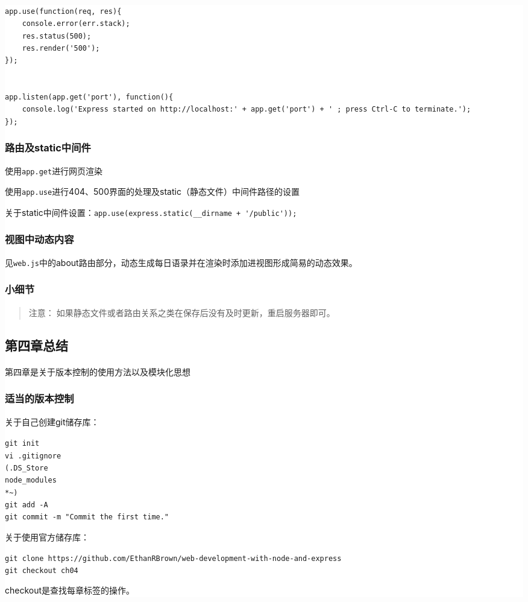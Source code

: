 ```
app.use(function(req, res){
	console.error(err.stack);
	res.status(500);
	res.render('500');
});


app.listen(app.get('port'), function(){
	console.log('Express started on http://localhost:' + app.get('port') + ' ; press Ctrl-C to terminate.');
});
```

###  路由及static中间件
使用`app.get`进行网页渲染

使用`app.use`进行404、500界面的处理及static（静态文件）中间件路径的设置

关于static中间件设置：`app.use(express.static(__dirname + '/public'));`

### 视图中动态内容

见`web.js`中的about路由部分，动态生成每日语录并在渲染时添加进视图形成简易的动态效果。

### 小细节

> 注意：
如果静态文件或者路由关系之类在保存后没有及时更新，重启服务器即可。

## 第四章总结

第四章是关于版本控制的使用方法以及模块化思想

### 适当的版本控制

关于自己创建git储存库：

```
git init
vi .gitignore
(.DS_Store
node_modules
*~)
git add -A
git commit -m "Commit the first time."
```

关于使用官方储存库：
```
git clone https://github.com/EthanRBrown/web-development-with-node-and-express
git checkout ch04
```

checkout是查找每章标签的操作。
